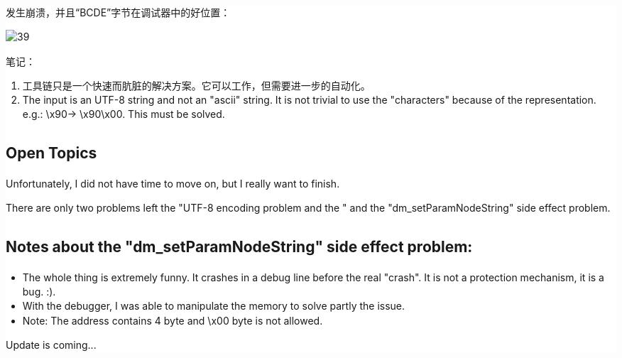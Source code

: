 发生崩溃，并且“BCDE”字节在调试器中的好位置：

![39](images/39.png)

笔记：

1. 工具链只是一个快速而肮脏的解决方案。它可以工作，但需要进一步的自动化。
2. The input is an UTF-8 string and not an "ascii" string. It is not trivial to use the "characters" because of the representation. e.g.: \x90-> \x90\x00. This must be solved.

## Open Topics

Unfortunately, I did not have time to move on, but I really want to finish.

There are only two problems left the "UTF-8 encoding problem and the " and the "dm_setParamNodeString" side effect problem.

## Notes about the "dm_setParamNodeString" side effect problem:

- The whole thing is extremely funny. It crashes in a debug line before the real "crash". It is not a protection mechanism, it is a bug. :).
- With the debugger, I was able to manipulate the memory to solve partly the issue.
- Note: The address contains 4 byte and \x00 byte is not allowed.

Update is coming...